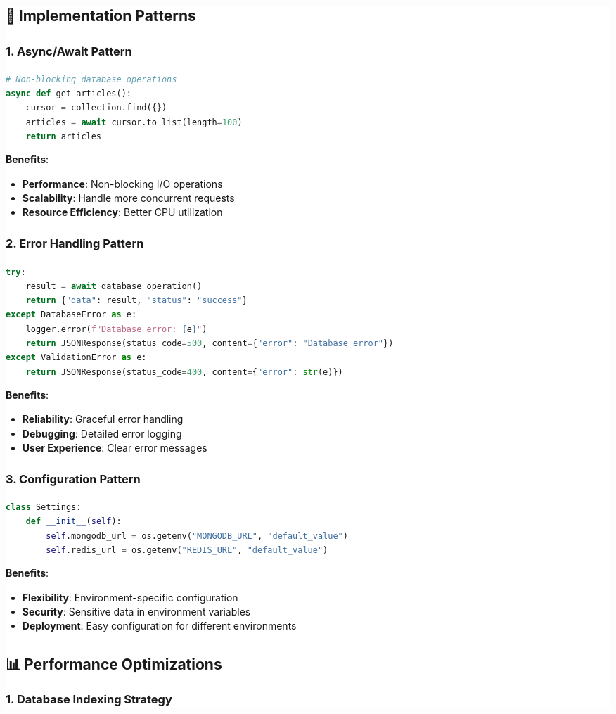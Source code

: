 ## 🔧 Implementation Patterns

### 1. Async/Await Pattern

```python
# Non-blocking database operations
async def get_articles():
    cursor = collection.find({})
    articles = await cursor.to_list(length=100)
    return articles
```

**Benefits**:
- **Performance**: Non-blocking I/O operations
- **Scalability**: Handle more concurrent requests
- **Resource Efficiency**: Better CPU utilization

### 2. Error Handling Pattern

```python
try:
    result = await database_operation()
    return {"data": result, "status": "success"}
except DatabaseError as e:
    logger.error(f"Database error: {e}")
    return JSONResponse(status_code=500, content={"error": "Database error"})
except ValidationError as e:
    return JSONResponse(status_code=400, content={"error": str(e)})
```

**Benefits**:
- **Reliability**: Graceful error handling
- **Debugging**: Detailed error logging
- **User Experience**: Clear error messages

### 3. Configuration Pattern

```python
class Settings:
    def __init__(self):
        self.mongodb_url = os.getenv("MONGODB_URL", "default_value")
        self.redis_url = os.getenv("REDIS_URL", "default_value")
```

**Benefits**:
- **Flexibility**: Environment-specific configuration
- **Security**: Sensitive data in environment variables
- **Deployment**: Easy configuration for different environments

## 📊 Performance Optimizations

### 1. Database Indexing Strategy
